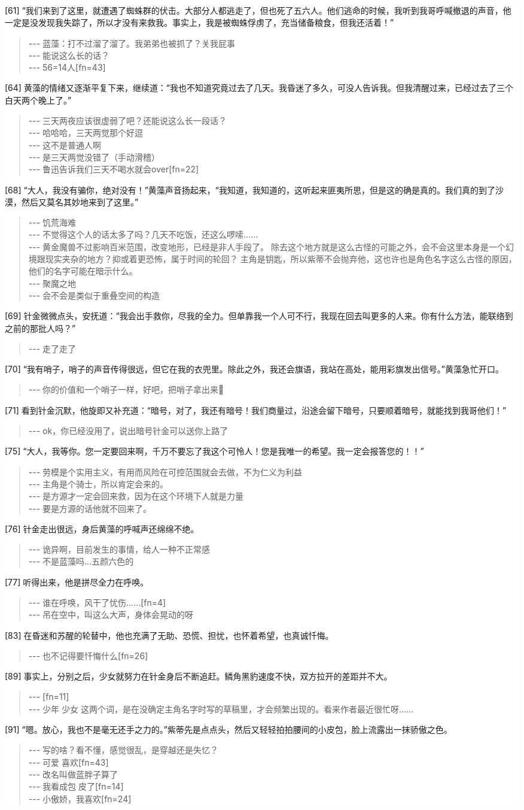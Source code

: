 [61] “我们来到了这里，就遭遇了蜘蛛群的伏击。大部分人都逃走了，但也死了五六人。他们逃命的时候，我听到我哥呼喊撤退的声音，他一定是没发现我失踪了，所以才没有来救我。事实上，我是被蜘蛛俘虏了，充当储备粮食，但我还活着！”
>--- 蓝藻：打不过溜了溜了。我弟弟也被抓了？关我屁事<br>
>--- 能说这么长的话？<br>
>--- 56=14人[fn=43]<br>

[64] 黄藻的情绪又逐渐平复下来，继续道：“我也不知道究竟过去了几天。我昏迷了多久，可没人告诉我。但我清醒过来，已经过去了三个白天两个晚上了。”
>--- 三天两夜应该很虚弱了吧？还能说这么长一段话？<br>
>--- 哈哈哈，三天两觉那个好逗<br>
>--- 这不是普通人啊<br>
>--- 是三天两觉没错了（手动滑稽）<br>
>--- 鲁迅告诉我们三天不喝水就会over[fn=22]<br>

[68] “大人，我没有骗你，绝对没有！”黄藻声音扬起来，“我知道，我知道的，这听起来匪夷所思，但是这的确是真的。我们真的到了沙漠，然后又莫名其妙地来到了这里。”
>--- 饥荒海难<br>
>--- 不觉得这个人的话太多了吗？几天不吃饭，还这么啰嗦……<br>
>--- 黄金魔兽不过影响百米范围，改变地形，已经是非人手段了。
除去这个地方就是这么古怪的可能之外，会不会这里本身是一个幻境跟现实夹杂的地方？抑或着更恐怖，属于时间的轮回？
主角是钥匙，所以紫蒂不会抛弃他，这也许也是角色名字这么古怪的原因，他们的名字可能在暗示什么。<br>
>--- 聚魔之地<br>
>--- 会不会是类似于重叠空间的构造<br>

[69] 针金微微点头，安抚道：“我会出手救你，尽我的全力。但单靠我一个人可不行，我现在回去叫更多的人来。你有什么方法，能联络到之前的那批人吗？”
>--- 走了走了<br>

[70] “我有哨子，哨子的声音传得很远，但它在我的衣兜里。除此之外，我还会旗语，我站在高处，能用彩旗发出信号。”黄藻急忙开口。
>--- 你的价值和一个哨子一样，好吧，把哨子拿出来🐶<br>

[71] 看到针金沉默，他旋即又补充道：“暗号，对了，我还有暗号！我们商量过，沿途会留下暗号，只要顺着暗号，就能找到我哥他们！”
>--- ok，你已经没用了，说出暗号针金可以送你上路了<br>

[75] “大人，我等你。您一定要回来啊，千万不要忘了我这个可怜人！您是我唯一的希望。我一定会报答您的！！”
>--- 劳模是个实用主义，有用而风险在可控范围就会去做，不为仁义为利益<br>
>--- 主角是个骑士，所以肯定会来的。<br>
>--- 是方源才一定会回来救，因为在这个环境下人就是力量<br>
>--- 要是方源的话他就不回来了。<br>

[76] 针金走出很远，身后黄藻的呼喊声还绵绵不绝。
>--- 诡异啊，目前发生的事情，给人一种不正常感<br>
>--- 不是蓝藻吗...五颜六色的<br>

[77] 听得出来，他是拼尽全力在呼唤。
>--- 谁在呼唤，风干了忧伤……[fn=4]<br>
>--- 吊在空中，叫这么大声，身体会晃动的呀<br>

[83] 在昏迷和苏醒的轮替中，他也充满了无助、恐慌、担忧，也怀着希望，也真诚忏悔。
>--- 也不记得要忏悔什么[fn=26]<br>

[89] 事实上，分别之后，少女就努力在针金身后不断追赶。鳞角黑豹速度不快，双方拉开的差距并不大。
>--- [fn=11]<br>
>--- 少年 少女 这两个词，是在没确定主角名字时写的草稿里，才会频繁出现的。看来作者最近很忙呀……<br>

[91] “嗯。放心，我也不是毫无还手之力的。”紫蒂先是点点头，然后又轻轻拍拍腰间的小皮包，脸上流露出一抹骄傲之色。
>--- 写的啥？看不懂，感觉很乱，是穿越还是失忆？<br>
>--- 可爱 喜欢[fn=43]<br>
>--- 改名叫做蓝胖子算了<br>
>--- 我看成包   皮了[fn=14]<br>
>--- 小傲娇，我喜欢[fn=24]<br>
